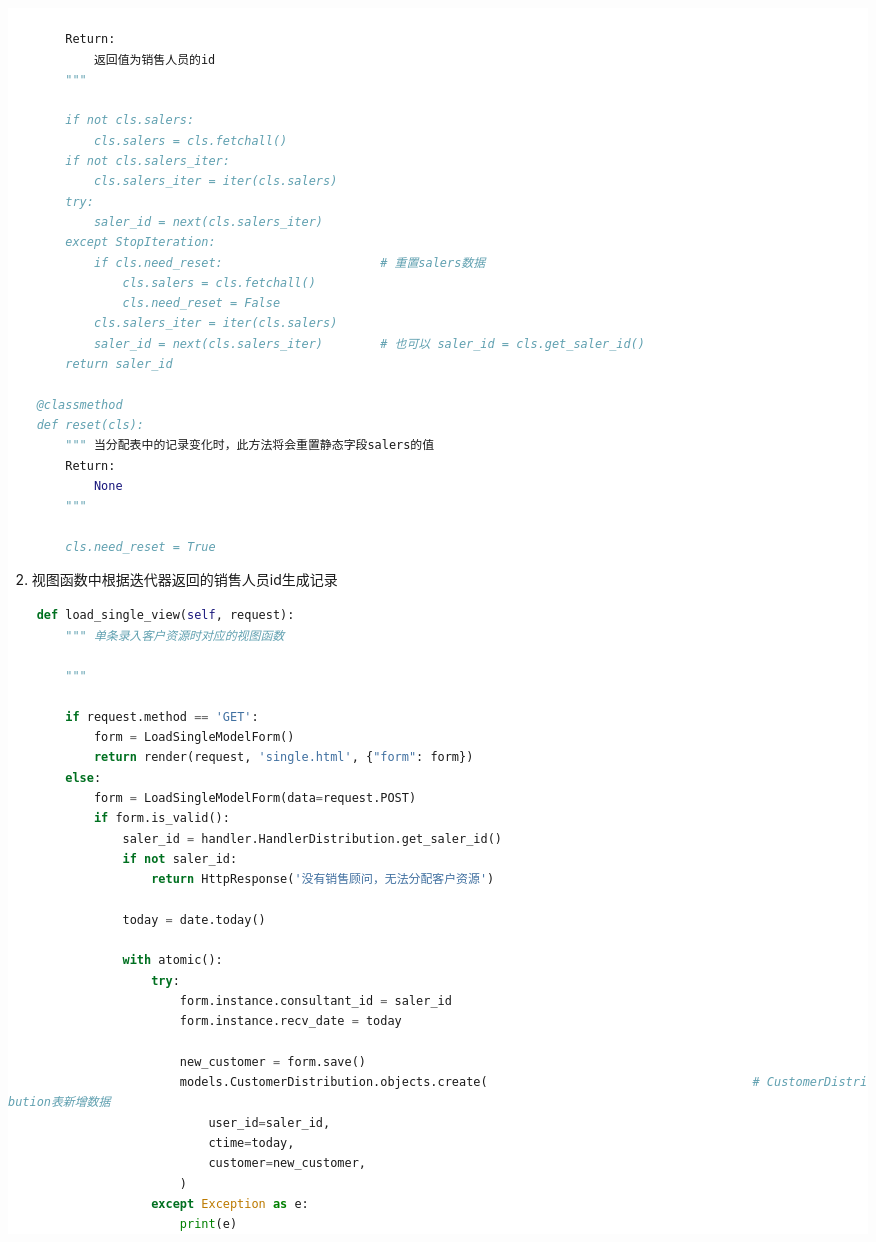 ```python

        Return:
            返回值为销售人员的id
        """

        if not cls.salers:
            cls.salers = cls.fetchall()
        if not cls.salers_iter:
            cls.salers_iter = iter(cls.salers)
        try:
            saler_id = next(cls.salers_iter)
        except StopIteration:
            if cls.need_reset:                      # 重置salers数据
                cls.salers = cls.fetchall()
                cls.need_reset = False
            cls.salers_iter = iter(cls.salers)
            saler_id = next(cls.salers_iter)        # 也可以 saler_id = cls.get_saler_id()
        return saler_id

    @classmethod
    def reset(cls):
        """ 当分配表中的记录变化时，此方法将会重置静态字段salers的值
        Return:
            None
        """

        cls.need_reset = True
```

2. 视图函数中根据迭代器返回的销售人员id生成记录

```python
    def load_single_view(self, request):
        """ 单条录入客户资源时对应的视图函数

        """

        if request.method == 'GET':
            form = LoadSingleModelForm()
            return render(request, 'single.html', {"form": form})
        else:
            form = LoadSingleModelForm(data=request.POST)
            if form.is_valid():
                saler_id = handler.HandlerDistribution.get_saler_id()
                if not saler_id:
                    return HttpResponse('没有销售顾问，无法分配客户资源')

                today = date.today()

                with atomic():
                    try:
                        form.instance.consultant_id = saler_id
                        form.instance.recv_date = today

                        new_customer = form.save()
                        models.CustomerDistribution.objects.create(                                     # CustomerDistribution表新增数据
                            user_id=saler_id,
                            ctime=today,
                            customer=new_customer,
                        )
                    except Exception as e:
                        print(e)
```